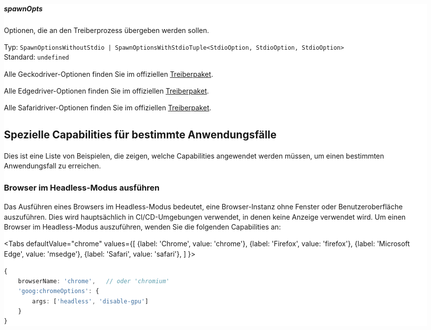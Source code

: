 ##### spawnOpts
Optionen, die an den Treiberprozess übergeben werden sollen.

Typ: `SpawnOptionsWithoutStdio | SpawnOptionsWithStdioTuple<StdioOption, StdioOption, StdioOption>`<br />
Standard: `undefined`

</TabItem>
<TabItem value="firefox">

Alle Geckodriver-Optionen finden Sie im offiziellen [Treiberpaket](https://github.com/webdriverio-community/node-geckodriver#options).

</TabItem>
<TabItem value="msedge">

Alle Edgedriver-Optionen finden Sie im offiziellen [Treiberpaket](https://github.com/webdriverio-community/node-edgedriver#options).

</TabItem>
<TabItem value="safari">

Alle Safaridriver-Optionen finden Sie im offiziellen [Treiberpaket](https://github.com/webdriverio-community/node-safaridriver#options).

</TabItem>
</Tabs>

## Spezielle Capabilities für bestimmte Anwendungsfälle

Dies ist eine Liste von Beispielen, die zeigen, welche Capabilities angewendet werden müssen, um einen bestimmten Anwendungsfall zu erreichen.

### Browser im Headless-Modus ausführen

Das Ausführen eines Browsers im Headless-Modus bedeutet, eine Browser-Instanz ohne Fenster oder Benutzeroberfläche auszuführen. Dies wird hauptsächlich in CI/CD-Umgebungen verwendet, in denen keine Anzeige verwendet wird. Um einen Browser im Headless-Modus auszuführen, wenden Sie die folgenden Capabilities an:

<Tabs
  defaultValue="chrome"
  values={[
    {label: 'Chrome', value: 'chrome'},
    {label: 'Firefox', value: 'firefox'},
    {label: 'Microsoft Edge', value: 'msedge'},
    {label: 'Safari', value: 'safari'},
  ]
}>
<TabItem value="chrome">

```ts
{
    browserName: 'chrome',   // oder 'chromium'
    'goog:chromeOptions': {
        args: ['headless', 'disable-gpu']
    }
}
```
